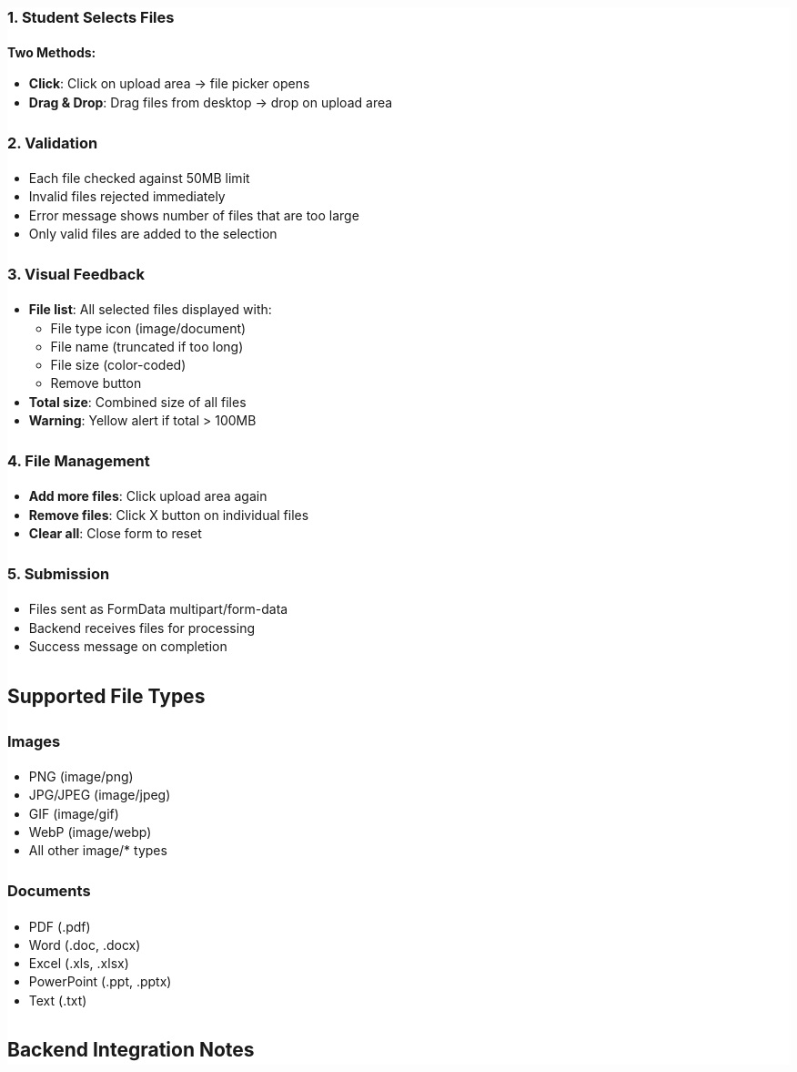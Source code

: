 ### 1. Student Selects Files
**Two Methods:**
- **Click**: Click on upload area → file picker opens
- **Drag & Drop**: Drag files from desktop → drop on upload area

### 2. Validation
- Each file checked against 50MB limit
- Invalid files rejected immediately
- Error message shows number of files that are too large
- Only valid files are added to the selection

### 3. Visual Feedback
- **File list**: All selected files displayed with:
  - File type icon (image/document)
  - File name (truncated if too long)
  - File size (color-coded)
  - Remove button
- **Total size**: Combined size of all files
- **Warning**: Yellow alert if total > 100MB

### 4. File Management
- **Add more files**: Click upload area again
- **Remove files**: Click X button on individual files
- **Clear all**: Close form to reset

### 5. Submission
- Files sent as FormData multipart/form-data
- Backend receives files for processing
- Success message on completion

## Supported File Types

### Images
- PNG (image/png)
- JPG/JPEG (image/jpeg)
- GIF (image/gif)
- WebP (image/webp)
- All other image/* types

### Documents
- PDF (.pdf)
- Word (.doc, .docx)
- Excel (.xls, .xlsx)
- PowerPoint (.ppt, .pptx)
- Text (.txt)

## Backend Integration Notes
